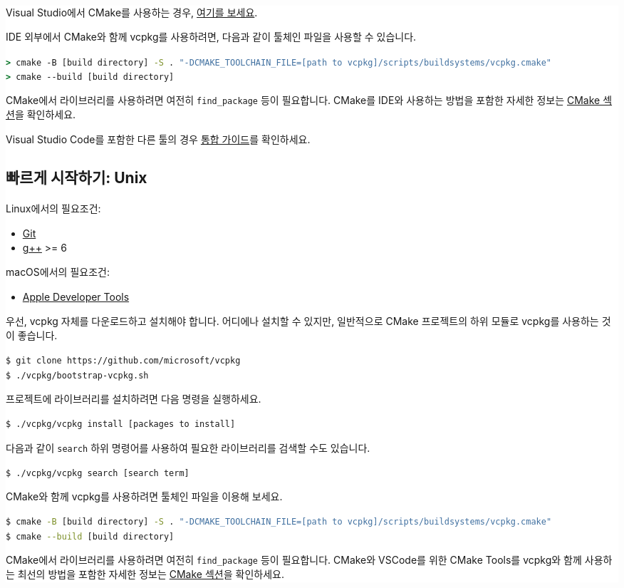 Visual Studio에서 CMake를 사용하는 경우,
[여기를 보세요](#vcpkg와-visual-studio-cmake-프로젝트).

IDE 외부에서 CMake와 함께 vcpkg를 사용하려면,
다음과 같이 툴체인 파일을 사용할 수 있습니다.

```cmd
> cmake -B [build directory] -S . "-DCMAKE_TOOLCHAIN_FILE=[path to vcpkg]/scripts/buildsystems/vcpkg.cmake"
> cmake --build [build directory]
```

CMake에서 라이브러리를 사용하려면 여전히 `find_package` 등이 필요합니다.
CMake를 IDE와 사용하는 방법을 포함한
자세한 정보는 [CMake 섹션](#cmake와-함께-vcpkg-사용)을 확인하세요.

Visual Studio Code를 포함한 다른 툴의 경우
[통합 가이드][getting-started:integration]를 확인하세요.

## 빠르게 시작하기: Unix

Linux에서의 필요조건:
- [Git][getting-started:git]
- [g++][getting-started:linux-gcc] >= 6

macOS에서의 필요조건:
- [Apple Developer Tools][getting-started:macos-dev-tools]

우선, vcpkg 자체를 다운로드하고 설치해야 합니다. 어디에나 설치할 수 있지만,
일반적으로 CMake 프로젝트의 하위 모듈로 vcpkg를 사용하는 것이 좋습니다.

```sh
$ git clone https://github.com/microsoft/vcpkg
$ ./vcpkg/bootstrap-vcpkg.sh
```

프로젝트에 라이브러리를 설치하려면 다음 명령을 실행하세요.

```sh
$ ./vcpkg/vcpkg install [packages to install]
```

다음과 같이 `search` 하위 명령어를 사용하여 필요한 라이브러리를 검색할 수도 있습니다.

```sh
$ ./vcpkg/vcpkg search [search term]
```

CMake와 함께 vcpkg를 사용하려면 툴체인 파일을 이용해 보세요.

```sh
$ cmake -B [build directory] -S . "-DCMAKE_TOOLCHAIN_FILE=[path to vcpkg]/scripts/buildsystems/vcpkg.cmake"
$ cmake --build [build directory]
```

CMake에서 라이브러리를 사용하려면 여전히 `find_package` 등이 필요합니다.
CMake와 VSCode를 위한 CMake Tools를 vcpkg와 함께 사용하는 최선의 방법을 포함한
자세한 정보는 [CMake 섹션](#cmake와-함께-vcpkg-사용)을 확인하세요.


[getting-started:using-a-package]: https://learn.microsoft.com/vcpkg/examples/installing-and-using-packages
[getting-started:integration]: https://learn.microsoft.com/en-us/vcpkg/users/buildsystems/msbuild-integration
[getting-started:git]: https://git-scm.com/downloads
[getting-started:cmake-tools]: https://marketplace.visualstudio.com/items?itemName=ms-vscode.cmake-tools
[getting-started:linux-gcc]: #installing-linux-developer-tools
[getting-started:macos-dev-tools]: #installing-macos-developer-tools
[getting-started:macos-brew]: #installing-gcc-on-macos
[getting-started:macos-gcc]: #installing-gcc-on-macos
[getting-started:visual-studio]: https://visualstudio.microsoft.com/
[getting-started:manifest-spec]: https://learn.microsoft.com/en-us/vcpkg/users/manifests
[contributing:submit-issue]: https://github.com/microsoft/vcpkg/issues/new/choose
[contributing:submit-pr]: https://github.com/microsoft/vcpkg/pulls
[contributing:coc]: https://opensource.microsoft.com/codeofconduct/
[contributing:coc-faq]: https://opensource.microsoft.com/codeofconduct/